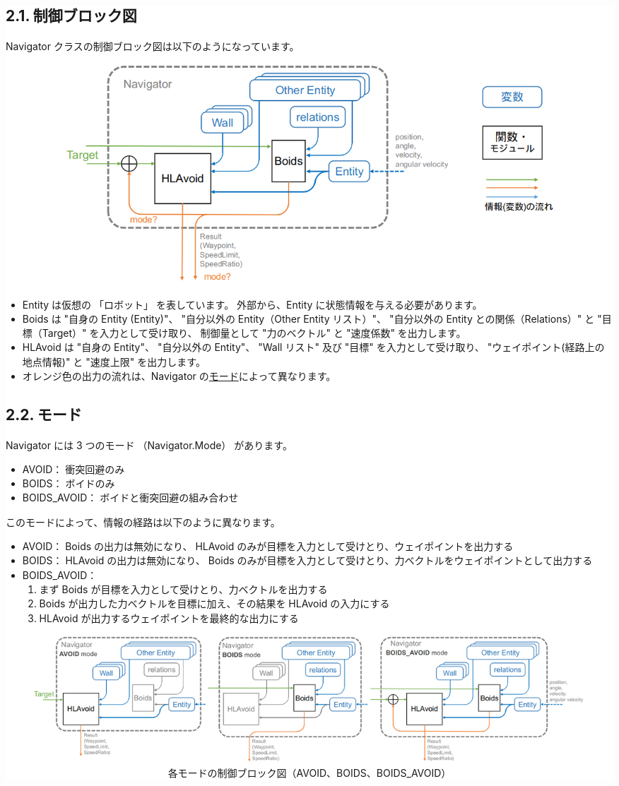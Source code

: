 ## 2.1. 制御ブロック図

Navigator クラスの制御ブロック図は以下のようになっています。

<div align="center"><img width=700 src="res/navigator/flow.png"></div>

- Entity は仮想の 「ロボット」 を表しています。
  外部から、Entity に状態情報を与える必要があります。
- Boids は "自身の Entity (Entity)"、 "自分以外の Entity（Other Entity リスト）"、 "自分以外の Entity との関係（Relations）" と "目標（Target）" を入力として受け取り、
  制御量として "力のベクトル" と "速度係数" を出力します。
- HLAvoid は "自身の Entity"、 "自分以外の Entity"、 "Wall リスト" 及び "目標" を入力として受け取り、 "ウェイポイント(経路上の地点情報)" と "速度上限" を出力します。
- オレンジ色の出力の流れは、Navigator の[モード](sys_navigator.md#22-モード)によって異なります。

## 2.2. モード

Navigator には 3 つのモード （Navigator.Mode） があります。

- AVOID： 衝突回避のみ
- BOIDS： ボイドのみ
- BOIDS_AVOID： ボイドと衝突回避の組み合わせ

このモードによって、情報の経路は以下のように異なります。

- AVOID： Boids の出力は無効になり、 HLAvoid のみが目標を入力として受けとり、ウェイポイントを出力する
- BOIDS： HLAvoid の出力は無効になり、 Boids のみが目標を入力として受けとり、力ベクトルをウェイポイントとして出力する
- BOIDS_AVOID：
  1. まず Boids が目標を入力として受けとり、力ベクトルを出力する
  2. Boids が出力した力ベクトルを目標に加え、その結果を HLAvoid の入力にする
  3. HLAvoid が出力するウェイポイントを最終的な出力にする

<figure align="center">
    <img width=1200 src="res/navigator/modes.png">
    <figcaption>各モードの制御ブロック図（AVOID、BOIDS、BOIDS_AVOID）</figcaption>